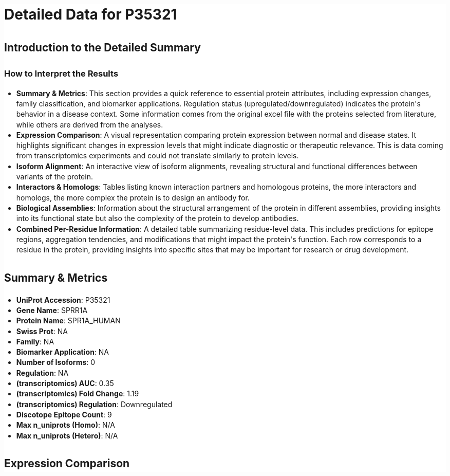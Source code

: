 # Detailed Data for P35321


## Introduction to the Detailed Summary

### How to Interpret the Results

- **Summary & Metrics**: This section provides a quick reference to essential protein attributes, including expression changes, family classification, and biomarker applications. Regulation status (upregulated/downregulated) indicates the protein's behavior in a disease context. Some information comes from the original excel file with the proteins selected from literature, while others are derived from the analyses.
- **Expression Comparison**: A visual representation comparing protein expression between normal and disease states. It highlights significant changes in expression levels that might indicate diagnostic or therapeutic relevance. This is data coming from transcriptomics experiments and could not translate similarly to protein levels.
- **Isoform Alignment**: An interactive view of isoform alignments, revealing structural and functional differences between variants of the protein.
- **Interactors & Homologs**: Tables listing known interaction partners and homologous proteins, the more interactors and homologs, the more complex the protein is to design an antibody for.
- **Biological Assemblies**: Information about the structural arrangement of the protein in different assemblies, providing insights into its functional state but also the complexity of the protein to develop antibodies.
- **Combined Per-Residue Information**: A detailed table summarizing residue-level data. This includes predictions for epitope regions, aggregation tendencies, and modifications that might impact the protein's function. Each row corresponds to a residue in the protein, providing insights into specific sites that may be important for research or drug development.
## Summary & Metrics

- **UniProt Accession**: P35321
- **Gene Name**: SPRR1A
- **Protein Name**: SPR1A_HUMAN
- **Swiss Prot**: NA
- **Family**: NA
- **Biomarker Application**: NA
- **Number of Isoforms**: 0
- **Regulation**: NA
- **(transcriptomics) AUC**: 0.35
- **(transcriptomics) Fold Change**: 1.19
- **(transcriptomics) Regulation**: Downregulated
- **Discotope Epitope Count**: 9
- **Max n_uniprots (Homo)**: N/A
- **Max n_uniprots (Hetero)**: N/A


## Expression Comparison
